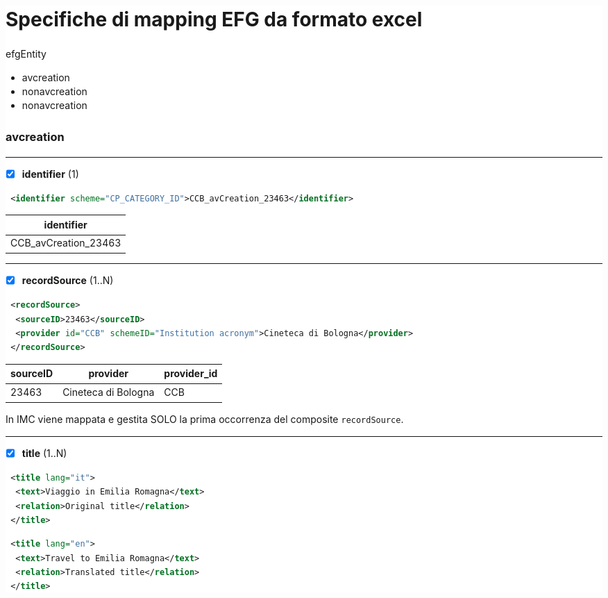 # Specifiche di mapping EFG da formato excel

efgEntity

- avcreation
- nonavcreation
- nonavcreation

### avcreation

---

- [x] **identifier** (1)

```xml
 <identifier scheme="CP_CATEGORY_ID">CCB_avCreation_23463</identifier>
```

| identifier           |
| -------------------- |
| CCB_avCreation_23463 |

---

- [x] **recordSource** (1..N)

```xml
 <recordSource>
  <sourceID>23463</sourceID>
  <provider id="CCB" schemeID="Institution acronym">Cineteca di Bologna</provider>
 </recordSource>
```

| sourceID | provider            | provider_id |
| -------- | ------------------- | ----------- |
| 23463    | Cineteca di Bologna | CCB         |

In IMC viene mappata e gestita SOLO la prima occorrenza del composite `recordSource`.

---

- [x] **title** (1..N)

```xml
 <title lang="it">
  <text>Viaggio in Emilia Romagna</text>
  <relation>Original title</relation>
 </title>
```

```xml
 <title lang="en">
  <text>Travel to Emilia Romagna</text>
  <relation>Translated title</relation>
 </title>
```
